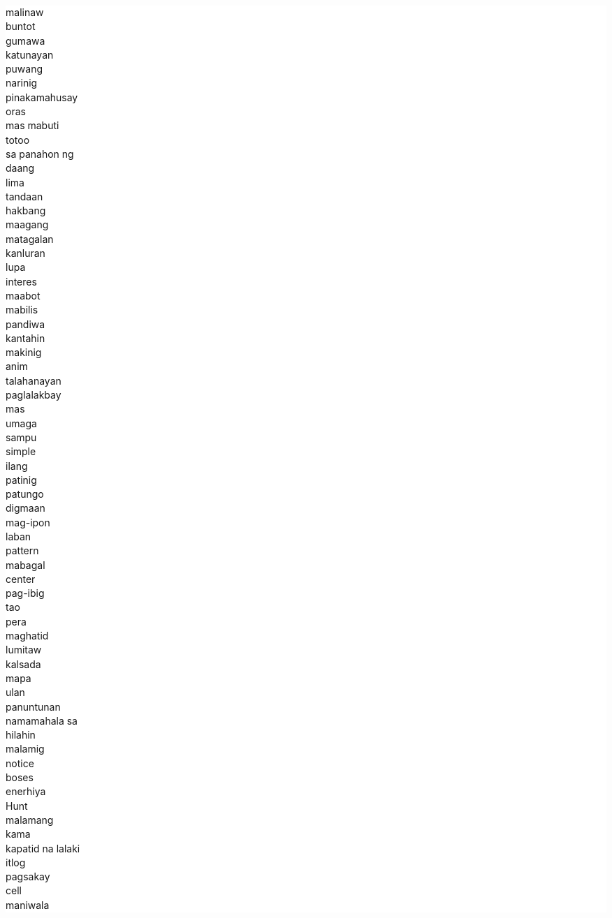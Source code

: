 malinaw<br>
buntot<br>
gumawa<br>
katunayan<br>
puwang<br>
narinig<br>
pinakamahusay<br>
oras<br>
mas mabuti<br>
totoo<br>
sa panahon ng<br>
daang<br>
lima<br>
tandaan<br>
hakbang<br>
maagang<br>
matagalan<br>
kanluran<br>
lupa<br>
interes<br>
maabot<br>
mabilis<br>
pandiwa<br>
kantahin<br>
makinig<br>
anim<br>
talahanayan<br>
paglalakbay<br>
mas<br>
umaga<br>
sampu<br>
simple<br>
ilang<br>
patinig<br>
patungo<br>
digmaan<br>
mag-ipon<br>
laban<br>
pattern<br>
mabagal<br>
center<br>
pag-ibig<br>
tao<br>
pera<br>
maghatid<br>
lumitaw<br>
kalsada<br>
mapa<br>
ulan<br>
panuntunan<br>
namamahala sa<br>
hilahin<br>
malamig<br>
notice<br>
boses<br>
enerhiya<br>
Hunt<br>
malamang<br>
kama<br>
kapatid na lalaki<br>
itlog<br>
pagsakay<br>
cell<br>
maniwala<br>
